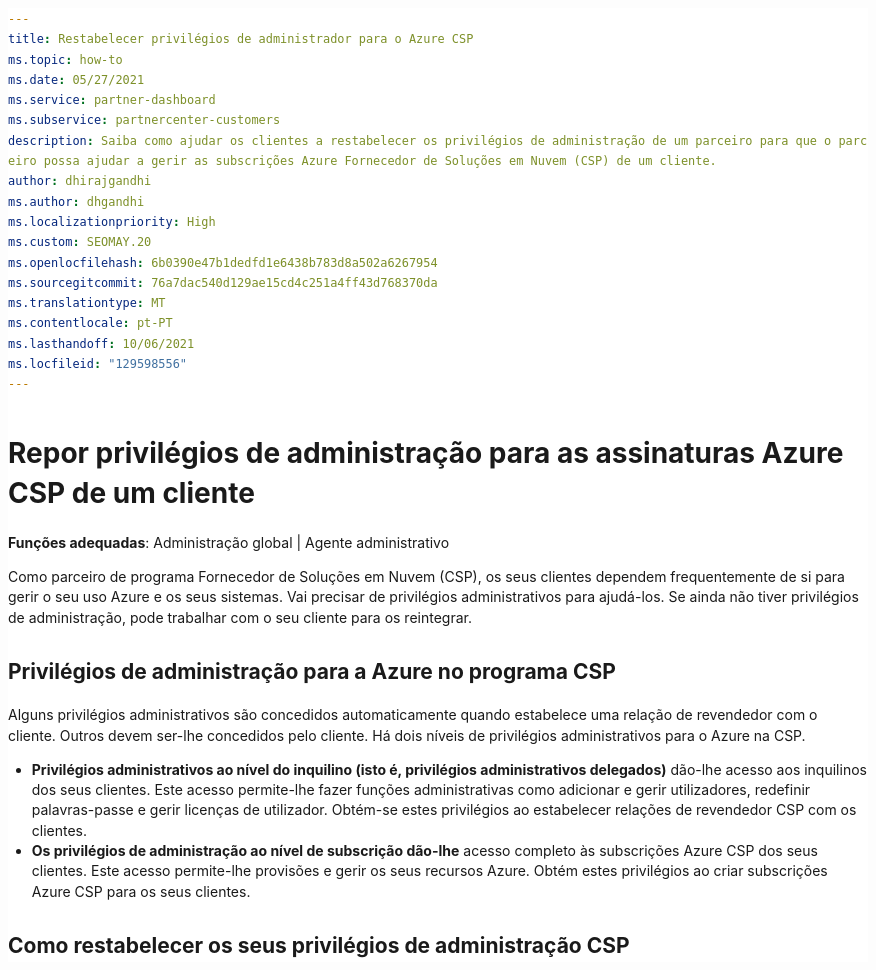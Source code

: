 ```yaml
---
title: Restabelecer privilégios de administrador para o Azure CSP
ms.topic: how-to
ms.date: 05/27/2021
ms.service: partner-dashboard
ms.subservice: partnercenter-customers
description: Saiba como ajudar os clientes a restabelecer os privilégios de administração de um parceiro para que o parceiro possa ajudar a gerir as subscrições Azure Fornecedor de Soluções em Nuvem (CSP) de um cliente.
author: dhirajgandhi
ms.author: dhgandhi
ms.localizationpriority: High
ms.custom: SEOMAY.20
ms.openlocfilehash: 6b0390e47b1dedfd1e6438b783d8a502a6267954
ms.sourcegitcommit: 76a7dac540d129ae15cd4c251a4ff43d768370da
ms.translationtype: MT
ms.contentlocale: pt-PT
ms.lasthandoff: 10/06/2021
ms.locfileid: "129598556"
---
```

# <a name="reinstate-admin-privileges-for-a-customers-azure-csp-subscriptions"></a>Repor privilégios de administração para as assinaturas Azure CSP de um cliente  

**Funções adequadas**: Administração global | Agente administrativo

Como parceiro de programa Fornecedor de Soluções em Nuvem (CSP), os seus clientes dependem frequentemente de si para gerir o seu uso Azure e os seus sistemas. Vai precisar de privilégios administrativos para ajudá-los. Se ainda não tiver privilégios de administração, pode trabalhar com o seu cliente para os reintegrar.

## <a name="admin-privileges-for-azure-in-the-csp-program"></a>Privilégios de administração para a Azure no programa CSP

Alguns privilégios administrativos são concedidos automaticamente quando estabelece uma relação de revendedor com o cliente. Outros devem ser-lhe concedidos pelo cliente. Há dois níveis de privilégios administrativos para o Azure na CSP.

- **Privilégios administrativos ao nível do inquilino (isto é, privilégios administrativos delegados)** dão-lhe acesso aos inquilinos dos seus clientes. Este acesso permite-lhe fazer funções administrativas como adicionar e gerir utilizadores, redefinir palavras-passe e gerir licenças de utilizador. Obtém-se estes privilégios ao estabelecer relações de revendedor CSP com os clientes.
- **Os privilégios de administração ao nível de subscrição dão-lhe** acesso completo às subscrições Azure CSP dos seus clientes. Este acesso permite-lhe provisões e gerir os seus recursos Azure. Obtém estes privilégios ao criar subscrições Azure CSP para os seus clientes.

## <a name="how-to-reinstate-your-csp-admin-privileges"></a>Como restabelecer os seus privilégios de administração CSP

